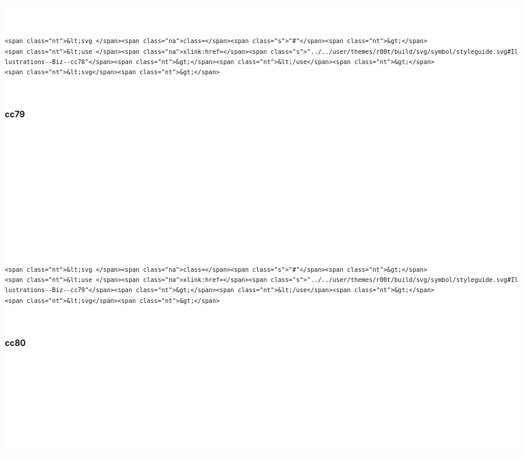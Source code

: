 
<div class="col-9">
<div class="highlight mt-4">
<pre><code class="language-html" data-lang="html">

	<span class="nt">&lt;svg </span><span class="na">class=</span><span class="s">"#"</span><span class="nt">&gt;</span>
	<span class="nt">&lt;use </span><span class="na">xlink:href=</span><span class="s">"../../user/themes/r00t/build/svg/symbol/styleguide.svg#Illustrations--Biz--cc78"</span><span class="nt">&gt;</span><span class="nt">&lt;/use</span><span class="nt">&gt;</span>
	<span class="nt">&lt;svg</span><span class="nt">&gt;</span>

</code></pre>
</div>

</div>
</div>





<div class="row">

<div class="col-3 text-center">
<h4 class="mt-4">cc79</h4>
<svg class="icon icon-xl">
<use xlink:href="../../user/themes/r00t/build/svg/symbol/styleguide.svg#Illustrations--Biz--cc79"></use>
</svg>
</div>


<div class="col-9">
<div class="highlight mt-4">
<pre><code class="language-html" data-lang="html">

	<span class="nt">&lt;svg </span><span class="na">class=</span><span class="s">"#"</span><span class="nt">&gt;</span>
	<span class="nt">&lt;use </span><span class="na">xlink:href=</span><span class="s">"../../user/themes/r00t/build/svg/symbol/styleguide.svg#Illustrations--Biz--cc79"</span><span class="nt">&gt;</span><span class="nt">&lt;/use</span><span class="nt">&gt;</span>
	<span class="nt">&lt;svg</span><span class="nt">&gt;</span>

</code></pre>
</div>

</div>
</div>




<div class="row">

<div class="col-3 text-center">
<h4 class="mt-4">cc80</h4>
<svg class="icon icon-xl">
<use xlink:href="../../user/themes/r00t/build/svg/symbol/styleguide.svg#Illustrations--Biz--cc80"></use>
</svg>
</div>
